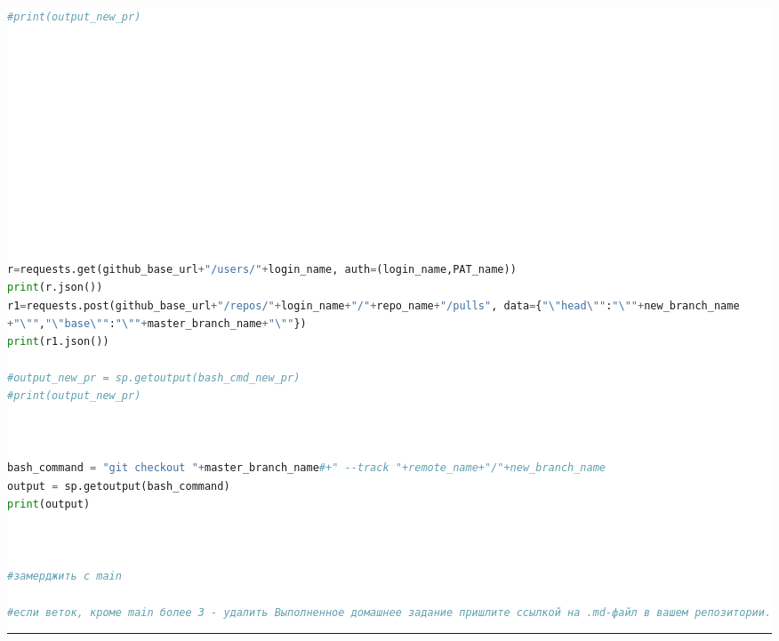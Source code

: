 ```python
#print(output_new_pr)













r=requests.get(github_base_url+"/users/"+login_name, auth=(login_name,PAT_name))
print(r.json())
r1=requests.post(github_base_url+"/repos/"+login_name+"/"+repo_name+"/pulls", data={"\"head\"":"\""+new_branch_name+"\"","\"base\"":"\""+master_branch_name+"\""})
print(r1.json())

#output_new_pr = sp.getoutput(bash_cmd_new_pr)
#print(output_new_pr)



bash_command = "git checkout "+master_branch_name#+" --track "+remote_name+"/"+new_branch_name
output = sp.getoutput(bash_command)
print(output)



#замерджить с main

#если веток, кроме main более 3 - удалить Выполненное домашнее задание пришлите ссылкой на .md-файл в вашем репозитории.


```



---
